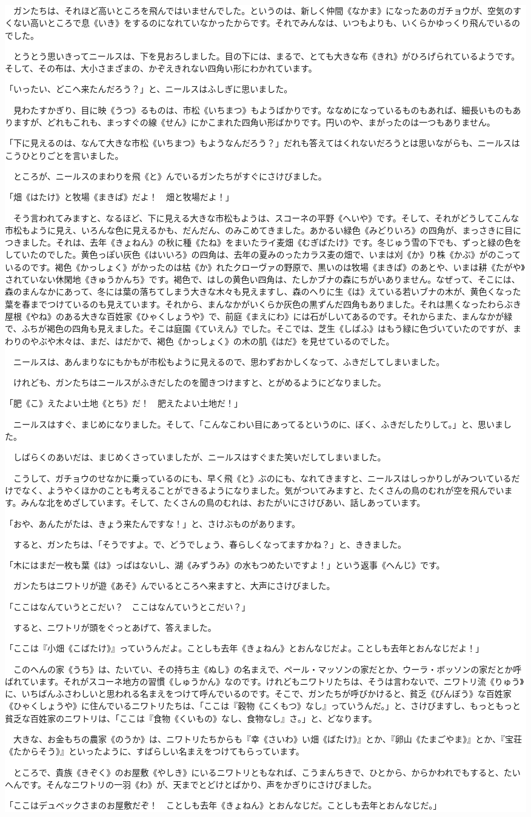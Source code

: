 　ガンたちは、それほど高いところを飛んではいませんでした。というのは、新しく仲間《なかま》になったあのガチョウが、空気のすくない高いところで息《いき》をするのになれていなかったからです。それでみんなは、いつもよりも、いくらかゆっくり飛んでいるのでした。

　とうとう思いきってニールスは、下を見おろしました。目の下には、まるで、とても大きな布《きれ》がひろげられているようです。そして、その布は、大小さまざまの、かぞえきれない四角い形にわかれています。

「いったい、どこへ来たんだろう？」と、ニールスはふしぎに思いました。

　見わたすかぎり、目に映《うつ》るものは、市松《いちまつ》もようばかりです。ななめになっているものもあれば、細長いものもありますが、どれもこれも、まっすぐの線《せん》にかこまれた四角い形ばかりです。円いのや、まがったのは一つもありません。

「下に見えるのは、なんて大きな市松《いちまつ》もようなんだろう？」だれも答えてはくれないだろうとは思いながらも、ニールスはこうひとりごとを言いました。

　ところが、ニールスのまわりを飛《と》んでいるガンたちがすぐにさけびました。

「畑《はたけ》と牧場《まきば》だよ！　畑と牧場だよ！」

　そう言われてみますと、なるほど、下に見える大きな市松もようは、スコーネの平野《へいや》です。そして、それがどうしてこんな市松もように見え、いろんな色に見えるかも、だんだん、のみこめてきました。あかるい緑色《みどりいろ》の四角が、まっさきに目につきました。それは、去年《きょねん》の秋に種《たね》をまいたライ麦畑《むぎばたけ》です。冬じゅう雪の下でも、ずっと緑の色をしていたのでした。黄色っぽい灰色《はいいろ》の四角は、去年の夏みのったカラス麦の畑で、いまは刈《か》り株《かぶ》がのこっているのです。褐色《かっしょく》がかったのは枯《か》れたクローヴァの野原で、黒いのは牧場《まきば》のあとや、いまは耕《たがや》されていない休閑地《きゅうかんち》です。褐色で、はしの黄色い四角は、たしかブナの森にちがいありません。なぜって、そこには、森のまんなかにあって、冬には葉の落ちてしまう大きな木々も見えますし、森のへりに生《は》えている若いブナの木が、黄色くなった葉を春までつけているのも見えています。それから、まんなかがいくらか灰色の黒ずんだ四角もありました。それは黒くなったわらぶき屋根《やね》のある大きな百姓家《ひゃくしょうや》で、前庭《まえにわ》には石がしいてあるのです。それからまた、まんなかが緑で、ふちが褐色の四角も見えました。そこは庭園《ていえん》でした。そこでは、芝生《しばふ》はもう緑に色づいていたのですが、まわりのやぶや木々は、まだ、はだかで、褐色《かっしょく》の木の肌《はだ》を見せているのでした。

　ニールスは、あんまりなにもかもが市松もように見えるので、思わずおかしくなって、ふきだしてしまいました。

　けれども、ガンたちはニールスがふきだしたのを聞きつけますと、とがめるようにどなりました。

「肥《こ》えたよい土地《とち》だ！　肥えたよい土地だ！」

　ニールスはすぐ、まじめになりました。そして、「こんなこわい目にあってるというのに、ぼく、ふきだしたりして。」と、思いました。

　しばらくのあいだは、まじめくさっていましたが、ニールスはすぐまた笑いだしてしまいました。

　こうして、ガチョウのせなかに乗っているのにも、早く飛《と》ぶのにも、なれてきますと、ニールスはしっかりしがみついているだけでなく、ようやくほかのことも考えることができるようになりました。気がついてみますと、たくさんの鳥のむれが空を飛んでいます。みんな北をめざしています。そして、たくさんの鳥のむれは、おたがいにさけびあい、話しあっています。

「おや、あんたがたは、きょう来たんですな！」と、さけぶものがあります。

　すると、ガンたちは、「そうですよ。で、どうでしょう、春らしくなってますかね？」と、ききました。

「木にはまだ一枚も葉《は》っぱはないし、湖《みずうみ》の水もつめたいですよ！」という返事《へんじ》です。

　ガンたちはニワトリが遊《あそ》んでいるところへ来ますと、大声にさけびました。

「ここはなんていうとこだい？　ここはなんていうとこだい？」

　すると、ニワトリが頭をぐっとあげて、答えました。

「ここは『小畑《こばたけ》』っていうんだよ。ことしも去年《きょねん》とおんなじだよ。ことしも去年とおんなじだよ！」

　このへんの家《うち》は、たいてい、その持ち主《ぬし》の名まえで、ペール・マッソンの家だとか、ウーラ・ボッソンの家だとか呼ばれています。それがスコーネ地方の習慣《しゅうかん》なのです。けれどもニワトリたちは、そうは言わないで、ニワトリ流《りゅう》に、いちばんふさわしいと思われる名まえをつけて呼んでいるのです。そこで、ガンたちが呼びかけると、貧乏《びんぼう》な百姓家《ひゃくしょうや》に住んでいるニワトリたちは、「ここは『穀物《こくもつ》なし』っていうんだ。」と、さけびますし、もっともっと貧乏な百姓家のニワトリは、「ここは『食物《くいもの》なし、食物なし』さ。」と、どなります。

　大きな、お金もちの農家《のうか》は、ニワトリたちからも『幸《さいわ》い畑《ばたけ》』とか、『卵山《たまごやま》』とか、『宝荘《たからそう》』といったように、すばらしい名まえをつけてもらっています。

　ところで、貴族《きぞく》のお屋敷《やしき》にいるニワトリともなれば、こうまんちきで、ひとから、からかわれでもすると、たいへんです。そんなニワトリの一羽《わ》が、天までとどけとばかり、声をかぎりにさけびました。

「ここはデュベックさまのお屋敷だぞ！　ことしも去年《きょねん》とおんなじだ。ことしも去年とおんなじだ。」
